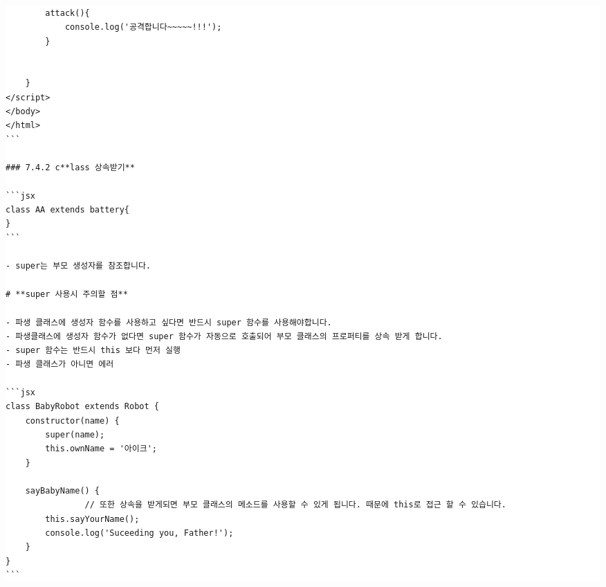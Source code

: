             attack(){
                console.log('공격합니다~~~~~!!!');
            }
    
            
        }
    </script>
    </body>
    </html>
    ```
    
    ### 7.4.2 c**lass 상속받기**
    
    ```jsx
    class AA extends battery{
    }
    ```
    
    - super는 부모 생성자를 참조합니다.
    
    # **super 사용시 주의할 점**
    
    - 파생 클래스에 생성자 함수를 사용하고 싶다면 반드시 super 함수를 사용해야합니다.
    - 파생클래스에 생성자 함수가 없다면 super 함수가 자동으로 호출되어 부모 클래스의 프로퍼티를 상속 받게 합니다.
    - super 함수는 반드시 this 보다 먼저 실행
    - 파생 클래스가 아니면 에러
    
    ```jsx
    class BabyRobot extends Robot {
        constructor(name) {
            super(name);
            this.ownName = '아이크';
        }
    
        sayBabyName() {
    				// 또한 상속을 받게되면 부모 클래스의 메소드를 사용할 수 있게 됩니다. 때문에 this로 접근 할 수 있습니다.
            this.sayYourName();
            console.log('Suceeding you, Father!');
        }
    }
    ```